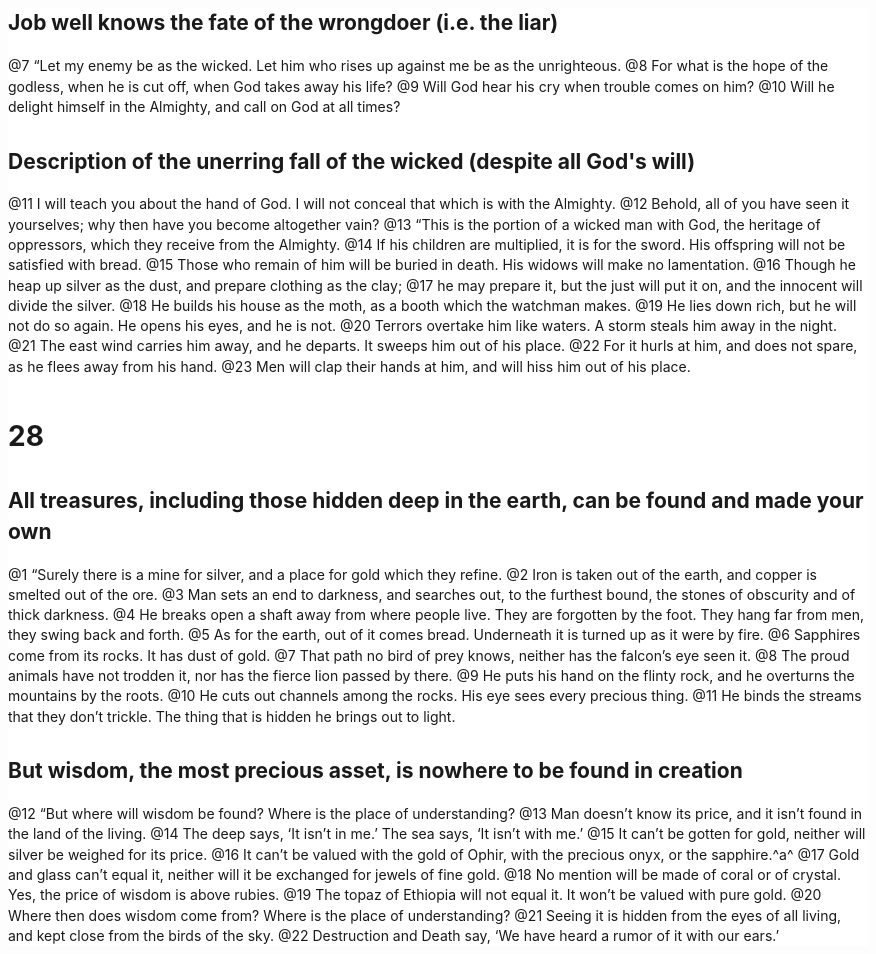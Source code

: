 ## Job well knows the fate of the wrongdoer (i.e. the liar)
@7 “Let my enemy be as the wicked. Let him who rises up against me be as the unrighteous. 
@8 For what is the hope of the godless, when he is cut off, when God takes away his life? 
@9 Will God hear his cry when trouble comes on him? 
@10 Will he delight himself in the Almighty, and call on God at all times?

## Description of the unerring fall of the wicked (despite all God's will)
@11 I will teach you about the hand of God. I will not conceal that which is with the Almighty. 
@12 Behold, all of you have seen it yourselves; why then have you become altogether vain? 
@13 “This is the portion of a wicked man with God, the heritage of oppressors, which they receive from the Almighty. 
@14 If his children are multiplied, it is for the sword. His offspring will not be satisfied with bread. 
@15 Those who remain of him will be buried in death. His widows will make no lamentation. 
@16 Though he heap up silver as the dust, and prepare clothing as the clay; 
@17 he may prepare it, but the just will put it on, and the innocent will divide the silver. 
@18 He builds his house as the moth, as a booth which the watchman makes. 
@19 He lies down rich, but he will not do so again. He opens his eyes, and he is not. 
@20 Terrors overtake him like waters. A storm steals him away in the night. 
@21 The east wind carries him away, and he departs. It sweeps him out of his place. 
@22 For it hurls at him, and does not spare, as he flees away from his hand. 
@23 Men will clap their hands at him, and will hiss him out of his place. 

# 28 
## All treasures, including those hidden deep in the earth, can be found and made your own
@1 “Surely there is a mine for silver, and a place for gold which they refine. 
@2 Iron is taken out of the earth, and copper is smelted out of the ore. 
@3 Man sets an end to darkness, and searches out, to the furthest bound, the stones of obscurity and of thick darkness. 
@4 He breaks open a shaft away from where people live. They are forgotten by the foot. They hang far from men, they swing back and forth. 
@5 As for the earth, out of it comes bread. Underneath it is turned up as it were by fire. 
@6 Sapphires come from its rocks. It has dust of gold. 
@7 That path no bird of prey knows, neither has the falcon’s eye seen it. 
@8 The proud animals have not trodden it, nor has the fierce lion passed by there. 
@9 He puts his hand on the flinty rock, and he overturns the mountains by the roots. 
@10 He cuts out channels among the rocks. His eye sees every precious thing. 
@11 He binds the streams that they don’t trickle. The thing that is hidden he brings out to light.

## But wisdom, the most precious asset, is nowhere to be found in creation
@12 “But where will wisdom be found? Where is the place of understanding? 
@13 Man doesn’t know its price, and it isn’t found in the land of the living. 
@14 The deep says, ‘It isn’t in me.’ The sea says, ‘It isn’t with me.’ 
@15 It can’t be gotten for gold, neither will silver be weighed for its price. 
@16 It can’t be valued with the gold of Ophir, with the precious onyx, or the sapphire.^a^ 
@17 Gold and glass can’t equal it, neither will it be exchanged for jewels of fine gold. 
@18 No mention will be made of coral or of crystal. Yes, the price of wisdom is above rubies. 
@19 The topaz of Ethiopia will not equal it. It won’t be valued with pure gold. 
@20 Where then does wisdom come from? Where is the place of understanding? 
@21 Seeing it is hidden from the eyes of all living, and kept close from the birds of the sky. 
@22 Destruction and Death say, ‘We have heard a rumor of it with our ears.’
